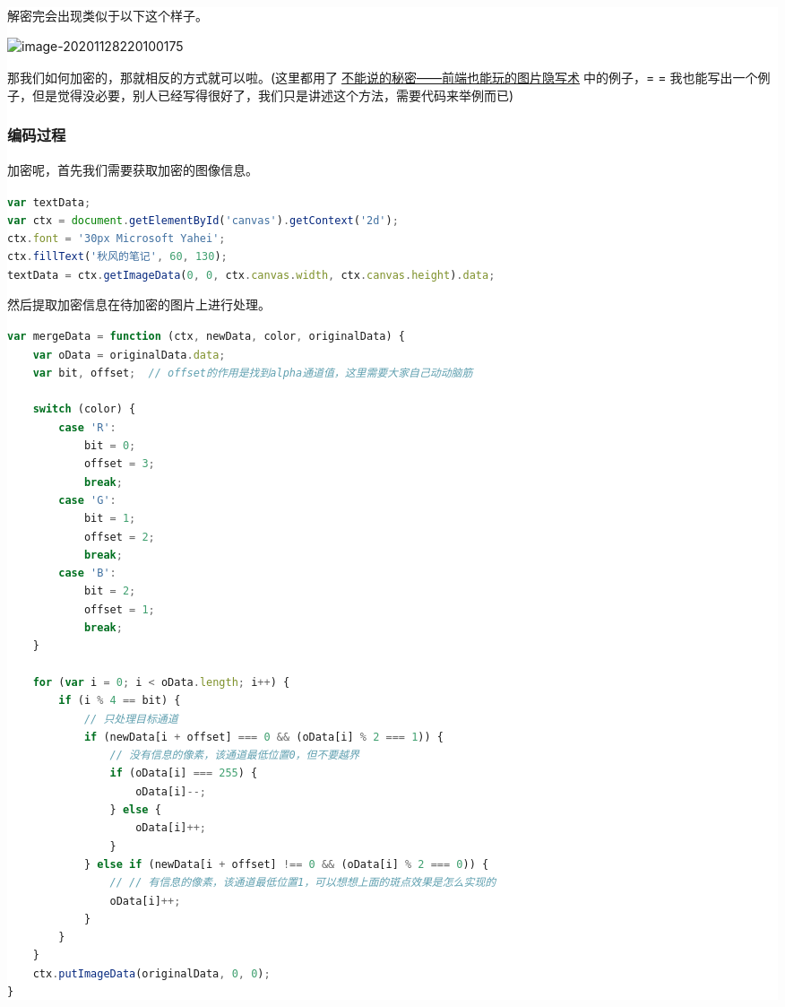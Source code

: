 解密完会出现类似于以下这个样子。

![image-20201128220100175](https://s3.qiufengh.com/blog/image-20201128220100175.png)

那我们如何加密的，那就相反的方式就可以啦。(这里都用了 [不能说的秘密——前端也能玩的图片隐写术](http://www.alloyteam.com/2016/03/image-steganography/) 中的例子，= = 我也能写出一个例子，但是觉得没必要，别人已经写得很好了，我们只是讲述这个方法，需要代码来举例而已)

### 编码过程

加密呢，首先我们需要获取加密的图像信息。

```js
var textData;
var ctx = document.getElementById('canvas').getContext('2d');
ctx.font = '30px Microsoft Yahei';
ctx.fillText('秋风的笔记', 60, 130);
textData = ctx.getImageData(0, 0, ctx.canvas.width, ctx.canvas.height).data;
```

然后提取加密信息在待加密的图片上进行处理。

```js
var mergeData = function (ctx, newData, color, originalData) {
    var oData = originalData.data;
    var bit, offset;  // offset的作用是找到alpha通道值，这里需要大家自己动动脑筋

    switch (color) {
        case 'R':
            bit = 0;
            offset = 3;
            break;
        case 'G':
            bit = 1;
            offset = 2;
            break;
        case 'B':
            bit = 2;
            offset = 1;
            break;
    }

    for (var i = 0; i < oData.length; i++) {
        if (i % 4 == bit) {
            // 只处理目标通道
            if (newData[i + offset] === 0 && (oData[i] % 2 === 1)) {
                // 没有信息的像素，该通道最低位置0，但不要越界
                if (oData[i] === 255) {
                    oData[i]--;
                } else {
                    oData[i]++;
                }
            } else if (newData[i + offset] !== 0 && (oData[i] % 2 === 0)) {
                // // 有信息的像素，该通道最低位置1，可以想想上面的斑点效果是怎么实现的
                oData[i]++;
            }
        }
    }
    ctx.putImageData(originalData, 0, 0);
}
```

